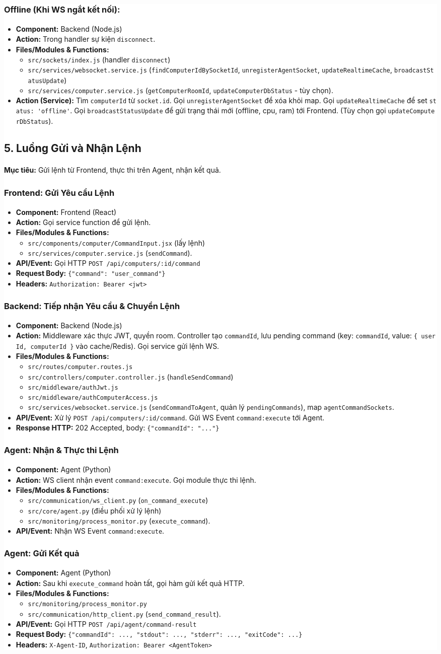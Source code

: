 ### Offline (Khi WS ngắt kết nối):
* **Component:** Backend (Node.js)
* **Action:** Trong handler sự kiện `disconnect`.
* **Files/Modules & Functions:** 
  * `src/sockets/index.js` (handler `disconnect`)
  * `src/services/websocket.service.js` (`findComputerIdBySocketId`, `unregisterAgentSocket`, `updateRealtimeCache`, `broadcastStatusUpdate`)
  * `src/services/computer.service.js` (`getComputerRoomId`, `updateComputerDbStatus` - tùy chọn).
* **Action (Service):** Tìm `computerId` từ `socket.id`. Gọi `unregisterAgentSocket` để xóa khỏi map. Gọi `updateRealtimeCache` để set `status: 'offline'`. Gọi `broadcastStatusUpdate` để gửi trạng thái mới (offline, cpu, ram) tới Frontend. (Tùy chọn gọi `updateComputerDbStatus`).

## 5. Luồng Gửi và Nhận Lệnh

**Mục tiêu:** Gửi lệnh từ Frontend, thực thi trên Agent, nhận kết quả.

### Frontend: Gửi Yêu cầu Lệnh
* **Component:** Frontend (React)
* **Action:** Gọi service function để gửi lệnh.
* **Files/Modules & Functions:** 
  * `src/components/computer/CommandInput.jsx` (lấy lệnh)
  * `src/services/computer.service.js` (`sendCommand`).
* **API/Event:** Gọi HTTP `POST /api/computers/:id/command`
* **Request Body:** `{"command": "user_command"}`
* **Headers:** `Authorization: Bearer <jwt>`

### Backend: Tiếp nhận Yêu cầu & Chuyển Lệnh
* **Component:** Backend (Node.js)
* **Action:** Middleware xác thực JWT, quyền room. Controller tạo `commandId`, lưu pending command (key: `commandId`, value: `{ userId, computerId }` vào cache/Redis). Gọi service gửi lệnh WS.
* **Files/Modules & Functions:** 
  * `src/routes/computer.routes.js`
  * `src/controllers/computer.controller.js` (`handleSendCommand`)
  * `src/middleware/authJwt.js`
  * `src/middleware/authComputerAccess.js`
  * `src/services/websocket.service.js` (`sendCommandToAgent`, quản lý `pendingCommands`), map `agentCommandSockets`.
* **API/Event:** Xử lý `POST /api/computers/:id/command`. Gửi WS Event `command:execute` tới Agent.
* **Response HTTP:** 202 Accepted, body: `{"commandId": "..."}`

### Agent: Nhận & Thực thi Lệnh
* **Component:** Agent (Python)
* **Action:** WS client nhận event `command:execute`. Gọi module thực thi lệnh.
* **Files/Modules & Functions:** 
  * `src/communication/ws_client.py` (`on_command_execute`)
  * `src/core/agent.py` (điều phối xử lý lệnh)
  * `src/monitoring/process_monitor.py` (`execute_command`).
* **API/Event:** Nhận WS Event `command:execute`.

### Agent: Gửi Kết quả
* **Component:** Agent (Python)
* **Action:** Sau khi `execute_command` hoàn tất, gọi hàm gửi kết quả HTTP.
* **Files/Modules & Functions:** 
  * `src/monitoring/process_monitor.py`
  * `src/communication/http_client.py` (`send_command_result`).
* **API/Event:** Gọi HTTP `POST /api/agent/command-result`
* **Request Body:** `{"commandId": ..., "stdout": ..., "stderr": ..., "exitCode": ...}`
* **Headers:** `X-Agent-ID`, `Authorization: Bearer <AgentToken>`
